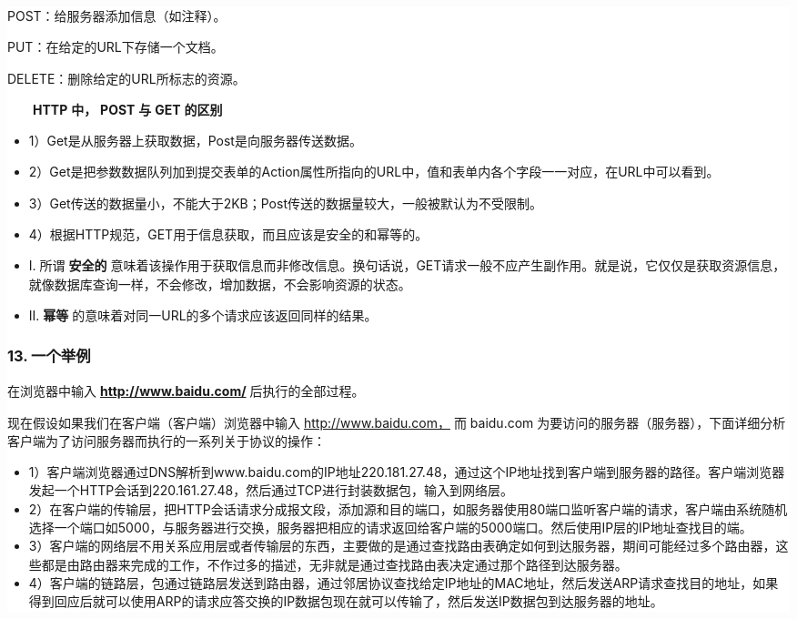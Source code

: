 POST：给服务器添加信息（如注释）。

PUT：在给定的URL下存储一个文档。

DELETE：删除给定的URL所标志的资源。

　　**HTTP** **中，** **POST** **与** **GET** **的区别**

- 1）Get是从服务器上获取数据，Post是向服务器传送数据。
- 2）Get是把参数数据队列加到提交表单的Action属性所指向的URL中，值和表单内各个字段一一对应，在URL中可以看到。
- 3）Get传送的数据量小，不能大于2KB；Post传送的数据量较大，一般被默认为不受限制。
- 4）根据HTTP规范，GET用于信息获取，而且应该是安全的和幂等的。

- I. 所谓 **安全的** 意味着该操作用于获取信息而非修改信息。换句话说，GET请求一般不应产生副作用。就是说，它仅仅是获取资源信息，就像数据库查询一样，不会修改，增加数据，不会影响资源的状态。
- II. **幂等** 的意味着对同一URL的多个请求应该返回同样的结果。

### 13. 一个举例

在浏览器中输入 **http://www.baidu.com/** 后执行的全部过程。

现在假设如果我们在客户端（客户端）浏览器中输入 http://www.baidu.com， 而 baidu.com 为要访问的服务器（服务器），下面详细分析客户端为了访问服务器而执行的一系列关于协议的操作：

- 1）客户端浏览器通过DNS解析到www.baidu.com的IP地址220.181.27.48，通过这个IP地址找到客户端到服务器的路径。客户端浏览器发起一个HTTP会话到220.161.27.48，然后通过TCP进行封装数据包，输入到网络层。
- 2）在客户端的传输层，把HTTP会话请求分成报文段，添加源和目的端口，如服务器使用80端口监听客户端的请求，客户端由系统随机选择一个端口如5000，与服务器进行交换，服务器把相应的请求返回给客户端的5000端口。然后使用IP层的IP地址查找目的端。
- 3）客户端的网络层不用关系应用层或者传输层的东西，主要做的是通过查找路由表确定如何到达服务器，期间可能经过多个路由器，这些都是由路由器来完成的工作，不作过多的描述，无非就是通过查找路由表决定通过那个路径到达服务器。
- 4）客户端的链路层，包通过链路层发送到路由器，通过邻居协议查找给定IP地址的MAC地址，然后发送ARP请求查找目的地址，如果得到回应后就可以使用ARP的请求应答交换的IP数据包现在就可以传输了，然后发送IP数据包到达服务器的地址。

